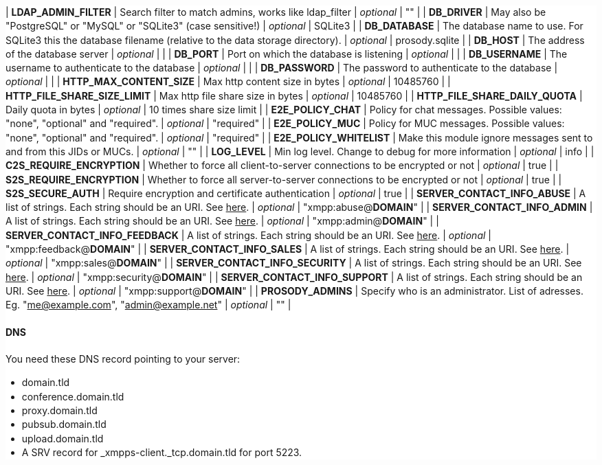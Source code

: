 | **LDAP_ADMIN_FILTER**            | Search filter to match admins, works like ldap_filter                                                                | *optional*                                   | ""                         |
| **DB_DRIVER**                    | May also be "PostgreSQL" or "MySQL" or "SQLite3" (case sensitive!)                                                   | *optional*                                   | SQLite3                    |
| **DB_DATABASE**                  | The database name to use. For SQLite3 this the database filename (relative to the data storage directory).           | *optional*                                   | prosody.sqlite             |
| **DB_HOST**                      | The address of the database server                                                                                   | *optional*                                   |                            |
| **DB_PORT**                      | Port on which the database is listening                                                                              | *optional*                                   |                            |
| **DB_USERNAME**                  | The username to authenticate to the database                                                                         | *optional*                                   |                            |
| **DB_PASSWORD**                  | The password to authenticate to the database                                                                         | *optional*                                   |                            |
| **HTTP_MAX_CONTENT_SIZE**        | Max http content size in bytes                                                                                       | *optional*                                   | 10485760                   |
| **HTTP_FILE_SHARE_SIZE_LIMIT**   | Max http file share size in bytes                                                                                    | *optional*                                   | 10485760                       |
| **HTTP_FILE_SHARE_DAILY_QUOTA**  | Daily quota in bytes                                                                                                 | *optional*                                   | 10 times share size limit  |
| **E2E_POLICY_CHAT**              | Policy for chat messages. Possible values: "none", "optional" and "required".                                        | *optional*                                   | "required"                 |
| **E2E_POLICY_MUC**               | Policy for MUC messages. Possible values: "none", "optional" and "required".                                         | *optional*                                   | "required"                 |
| **E2E_POLICY_WHITELIST**         | Make this module ignore messages sent to and from this JIDs or MUCs.                                                 | *optional*                                   | ""                         |
| **LOG_LEVEL**                    | Min log level. Change to debug for more information                                                                  | *optional*                                   | info                       |
| **C2S_REQUIRE_ENCRYPTION**       | Whether to force all client-to-server connections to be encrypted or not                                             | *optional*                                   | true                       |
| **S2S_REQUIRE_ENCRYPTION**       | Whether to force all server-to-server connections to be encrypted or not                                             | *optional*                                   | true                       |
| **S2S_SECURE_AUTH**              | Require encryption and certificate authentication                                                                    | *optional*                                   | true                       |
| **SERVER_CONTACT_INFO_ABUSE**    | A list of strings. Each string should be an URI. See [here](https://prosody.im/doc/modules/mod_server_contact_info). | *optional*                                   | "xmpp:abuse@**DOMAIN**"    |
| **SERVER_CONTACT_INFO_ADMIN**    | A list of strings. Each string should be an URI. See [here](https://prosody.im/doc/modules/mod_server_contact_info). | *optional*                                   | "xmpp:admin@**DOMAIN**"    |
| **SERVER_CONTACT_INFO_FEEDBACK** | A list of strings. Each string should be an URI. See [here](https://prosody.im/doc/modules/mod_server_contact_info). | *optional*                                   | "xmpp:feedback@**DOMAIN**" |
| **SERVER_CONTACT_INFO_SALES**    | A list of strings. Each string should be an URI. See [here](https://prosody.im/doc/modules/mod_server_contact_info). | *optional*                                   | "xmpp:sales@**DOMAIN**"    |
| **SERVER_CONTACT_INFO_SECURITY** | A list of strings. Each string should be an URI. See [here](https://prosody.im/doc/modules/mod_server_contact_info). | *optional*                                   | "xmpp:security@**DOMAIN**" |
| **SERVER_CONTACT_INFO_SUPPORT**  | A list of strings. Each string should be an URI. See [here](https://prosody.im/doc/modules/mod_server_contact_info). | *optional*                                   | "xmpp:support@**DOMAIN**"  |
| **PROSODY_ADMINS**               | Specify who is an administrator. List of adresses. Eg. "me@example.com", "admin@example.net"                         | *optional*                                   | ""                         |

#### DNS

You need these DNS record pointing to your server:

* domain.tld
* conference.domain.tld
* proxy.domain.tld
* pubsub.domain.tld
* upload.domain.tld
* A SRV record for _xmpps-client._tcp.domain.tld for port 5223.
